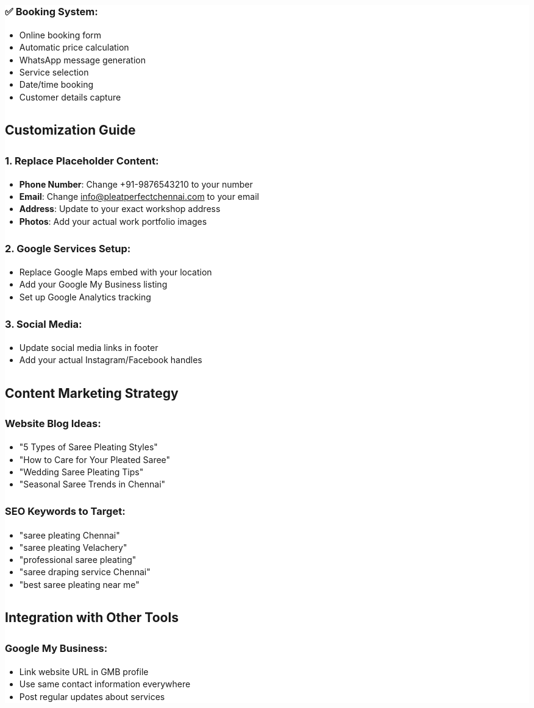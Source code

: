 ### ✅ Booking System:
- Online booking form
- Automatic price calculation
- WhatsApp message generation
- Service selection
- Date/time booking
- Customer details capture

## Customization Guide

### 1. Replace Placeholder Content:
- **Phone Number**: Change +91-9876543210 to your number
- **Email**: Change info@pleatperfectchennai.com to your email
- **Address**: Update to your exact workshop address
- **Photos**: Add your actual work portfolio images

### 2. Google Services Setup:
- Replace Google Maps embed with your location
- Add your Google My Business listing
- Set up Google Analytics tracking

### 3. Social Media:
- Update social media links in footer
- Add your actual Instagram/Facebook handles

## Content Marketing Strategy

### Website Blog Ideas:
- "5 Types of Saree Pleating Styles"
- "How to Care for Your Pleated Saree"
- "Wedding Saree Pleating Tips"
- "Seasonal Saree Trends in Chennai"

### SEO Keywords to Target:
- "saree pleating Chennai"
- "saree pleating Velachery"
- "professional saree pleating"
- "saree draping service Chennai"
- "best saree pleating near me"

## Integration with Other Tools

### Google My Business:
- Link website URL in GMB profile
- Use same contact information everywhere
- Post regular updates about services
